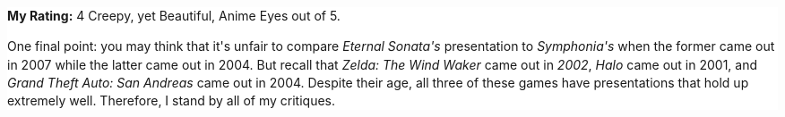 **My Rating:** 4 Creepy, yet Beautiful, Anime Eyes out of 5.

<accent-box>
One final point: you may think that it's unfair to compare <i>Eternal Sonata's</i> presentation to <i>Symphonia's</i> when the former came out in 2007 while the latter came out in 2004. But recall that <i>Zelda: The Wind Waker</i> came out in <i>2002</i>, <i>Halo</i> came out in 2001, and <i>Grand Theft Auto: San Andreas</i> came out in 2004. Despite their age, all three of these games have presentations that hold up extremely well. Therefore, I stand by all of my critiques.
</accent-box>